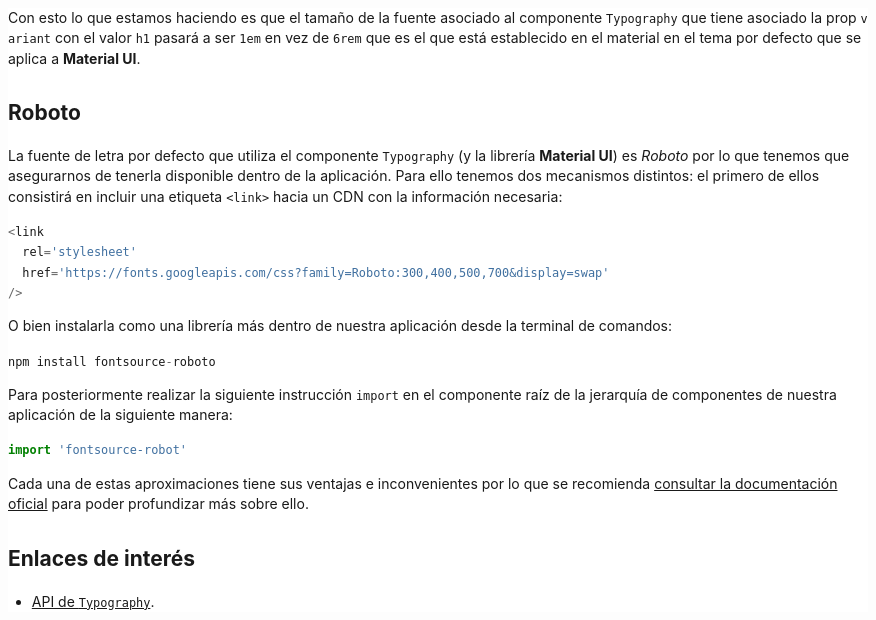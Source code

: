Con esto lo que estamos haciendo es que el tamaño de la fuente asociado al componente `Typography` que tiene asociado la prop `variant` con el valor `h1` pasará a ser `1em` en vez de `6rem` que es el que está establecido en el material en el tema por defecto que se aplica a **Material UI**.

## Roboto

La fuente de letra por defecto que utiliza el componente `Typography` (y la librería **Material UI**) es *Roboto* por lo que tenemos que asegurarnos de tenerla disponible dentro de la aplicación. Para ello tenemos dos mecanismos distintos: el primero de ellos consistirá en incluir una etiqueta `<link>` hacia un CDN con la información necesaria:

```javascript
<link
  rel='stylesheet'
  href='https://fonts.googleapis.com/css?family=Roboto:300,400,500,700&display=swap'
/>
```

O bien instalarla como una librería más dentro de nuestra aplicación desde la terminal de comandos:

```javascript
npm install fontsource-roboto
```

Para posteriormente realizar la siguiente instrucción `import` en el componente raíz de la jerarquía de componentes de nuestra aplicación de la siguiente manera:

```javascript
import 'fontsource-robot'
```

Cada una de estas aproximaciones tiene sus ventajas e inconvenientes por lo que se recomienda [consultar la documentación oficial](https://material-ui.com/es/components/typography/#general) para poder profundizar más sobre ello.

## Enlaces de interés

* [API de `Typography`](https://material-ui.com/api/typography/).
